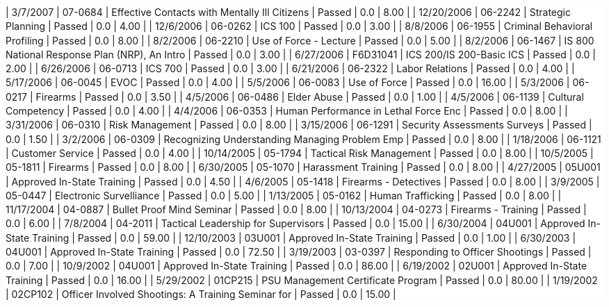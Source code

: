 | 3/7/2007 | 07-0684 | Effective Contacts with Mentally Ill Citizens | Passed | 0.0 | 8.00 |
| 12/20/2006 | 06-2242 | Strategic Planning | Passed | 0.0 | 4.00 |
| 12/6/2006 | 06-0262 | ICS 100 | Passed | 0.0 | 3.00 |
| 8/8/2006 | 06-1955 | Criminal Behavioral Profiling | Passed | 0.0 | 8.00 |
| 8/2/2006 | 06-2210 | Use of Force - Lecture | Passed | 0.0 | 5.00 |
| 8/2/2006 | 06-1467 | IS 800 National Response Plan (NRP), An Intro | Passed | 0.0 | 3.00 |
| 6/27/2006 | F6D31041 | ICS 200/IS 200-Basic ICS | Passed | 0.0 | 2.00 |
| 6/26/2006 | 06-0713 | ICS 700 | Passed | 0.0 | 3.00 |
| 6/21/2006 | 06-2322 | Labor Relations | Passed | 0.0 | 4.00 |
| 5/17/2006 | 06-0045 | EVOC | Passed | 0.0 | 4.00 |
| 5/5/2006 | 06-0083 | Use of Force | Passed | 0.0 | 16.00 |
| 5/3/2006 | 06-0217 | Firearms | Passed | 0.0 | 3.50 |
| 4/5/2006 | 06-0486 | Elder Abuse | Passed | 0.0 | 1.00 |
| 4/5/2006 | 06-1139 | Cultural Competency | Passed | 0.0 | 4.00 |
| 4/4/2006 | 06-0353 | Human Performance in Lethal Force Enc | Passed | 0.0 | 8.00 |
| 3/31/2006 | 06-0310 | Risk Management | Passed | 0.0 | 8.00 |
| 3/15/2006 | 06-1291 | Security Assessments  Surveys | Passed | 0.0 | 1.50 |
| 3/2/2006 | 06-0309 | Recognizing Understanding  Managing Problem Emp | Passed | 0.0 | 8.00 |
| 1/18/2006 | 06-1121 | Customer Service | Passed | 0.0 | 4.00 |
| 10/14/2005 | 05-1794 | Tactical Risk Management | Passed | 0.0 | 8.00 |
| 10/5/2005 | 05-1811 | Firearms | Passed | 0.0 | 8.00 |
| 6/30/2005 | 05-1070 | Harassment Training | Passed | 0.0 | 8.00 |
| 4/27/2005 | 05U001 | Approved In-State Training | Passed | 0.0 | 4.50 |
| 4/6/2005 | 05-1418 | Firearms - Detectives | Passed | 0.0 | 8.00 |
| 3/9/2005 | 05-0447 | Electronic Survelliance | Passed | 0.0 | 5.00 |
| 1/13/2005 | 05-0162 | Human Trafficking | Passed | 0.0 | 8.00 |
| 11/17/2004 | 04-0887 | Bullet Proof Mind Seminar | Passed | 0.0 | 8.00 |
| 10/13/2004 | 04-0273 | Firearms - Training | Passed | 0.0 | 6.00 |
| 7/8/2004 | 04-2011 | Tactical Leadership for Supervisors | Passed | 0.0 | 15.00 |
| 6/30/2004 | 04U001 | Approved In-State Training | Passed | 0.0 | 59.00 |
| 12/10/2003 | 03U001 | Approved In-State Training | Passed | 0.0 | 1.00 |
| 6/30/2003 | 04U001 | Approved In-State Training | Passed | 0.0 | 72.50 |
| 3/19/2003 | 03-0397 | Responding to Officer Shootings | Passed | 0.0 | 7.00 |
| 10/9/2002 | 04U001 | Approved In-State Training | Passed | 0.0 | 86.00 |
| 6/19/2002 | 02U001 | Approved In-State Training | Passed | 0.0 | 16.00 |
| 5/29/2002 | 01CP215 | PSU Management Certificate Program | Passed | 0.0 | 80.00 |
| 1/19/2002 | 02CP102 | Officer Involved Shootings: A Training Seminar for | Passed | 0.0 | 15.00 |